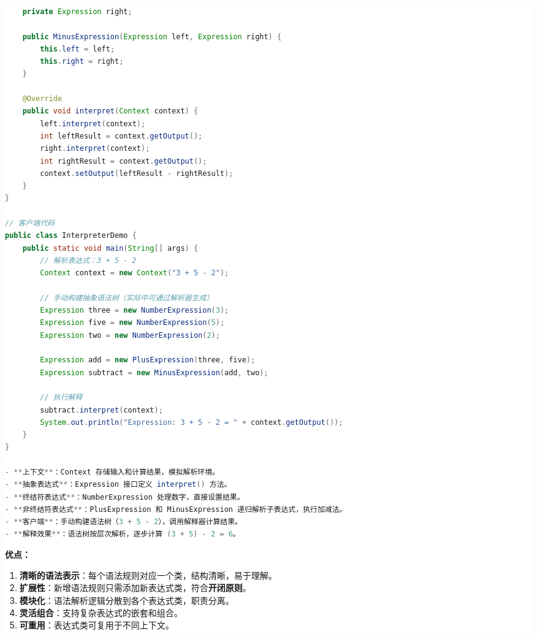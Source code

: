 ```java
    private Expression right;

    public MinusExpression(Expression left, Expression right) {
        this.left = left;
        this.right = right;
    }

    @Override
    public void interpret(Context context) {
        left.interpret(context);
        int leftResult = context.getOutput();
        right.interpret(context);
        int rightResult = context.getOutput();
        context.setOutput(leftResult - rightResult);
    }
}

// 客户端代码
public class InterpreterDemo {
    public static void main(String[] args) {
        // 解析表达式：3 + 5 - 2
        Context context = new Context("3 + 5 - 2");

        // 手动构建抽象语法树（实际中可通过解析器生成）
        Expression three = new NumberExpression(3);
        Expression five = new NumberExpression(5);
        Expression two = new NumberExpression(2);

        Expression add = new PlusExpression(three, five);
        Expression subtract = new MinusExpression(add, two);

        // 执行解释
        subtract.interpret(context);
        System.out.println("Expression: 3 + 5 - 2 = " + context.getOutput());
    }
}

- **上下文**：Context 存储输入和计算结果，模拟解析环境。
- **抽象表达式**：Expression 接口定义 interpret() 方法。
- **终结符表达式**：NumberExpression 处理数字，直接设置结果。
- **非终结符表达式**：PlusExpression 和 MinusExpression 递归解析子表达式，执行加减法。
- **客户端**：手动构建语法树（3 + 5 - 2），调用解释器计算结果。
- **解释效果**：语法树按层次解析，逐步计算 (3 + 5) - 2 = 6。
```

**优点：**
1. **清晰的语法表示**：每个语法规则对应一个类，结构清晰，易于理解。
2. **扩展性**：新增语法规则只需添加新表达式类，符合**开闭原则**。
3. **模块化**：语法解析逻辑分散到各个表达式类，职责分离。
4. **灵活组合**：支持复杂表达式的嵌套和组合。
5. **可重用**：表达式类可复用于不同上下文。
